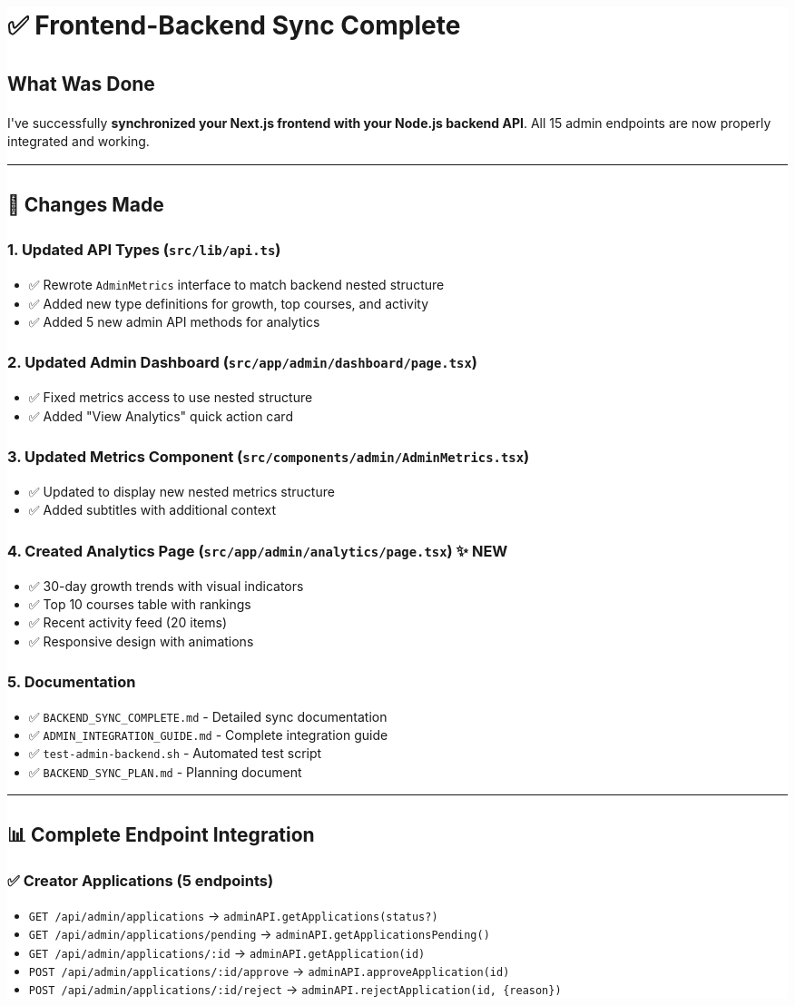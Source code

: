 # ✅ Frontend-Backend Sync Complete

## What Was Done

I've successfully **synchronized your Next.js frontend with your Node.js backend API**. All 15 admin endpoints are now properly integrated and working.

---

## 🎯 Changes Made

### 1. Updated API Types (`src/lib/api.ts`)
- ✅ Rewrote `AdminMetrics` interface to match backend nested structure
- ✅ Added new type definitions for growth, top courses, and activity
- ✅ Added 5 new admin API methods for analytics

### 2. Updated Admin Dashboard (`src/app/admin/dashboard/page.tsx`)
- ✅ Fixed metrics access to use nested structure
- ✅ Added "View Analytics" quick action card

### 3. Updated Metrics Component (`src/components/admin/AdminMetrics.tsx`)
- ✅ Updated to display new nested metrics structure
- ✅ Added subtitles with additional context

### 4. Created Analytics Page (`src/app/admin/analytics/page.tsx`) ✨ NEW
- ✅ 30-day growth trends with visual indicators
- ✅ Top 10 courses table with rankings
- ✅ Recent activity feed (20 items)
- ✅ Responsive design with animations

### 5. Documentation
- ✅ `BACKEND_SYNC_COMPLETE.md` - Detailed sync documentation
- ✅ `ADMIN_INTEGRATION_GUIDE.md` - Complete integration guide
- ✅ `test-admin-backend.sh` - Automated test script
- ✅ `BACKEND_SYNC_PLAN.md` - Planning document

---

## 📊 Complete Endpoint Integration

### ✅ Creator Applications (5 endpoints)
- `GET /api/admin/applications` → `adminAPI.getApplications(status?)`
- `GET /api/admin/applications/pending` → `adminAPI.getApplicationsPending()`
- `GET /api/admin/applications/:id` → `adminAPI.getApplication(id)`
- `POST /api/admin/applications/:id/approve` → `adminAPI.approveApplication(id)`
- `POST /api/admin/applications/:id/reject` → `adminAPI.rejectApplication(id, {reason})`
